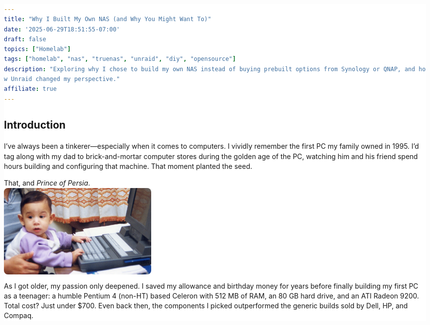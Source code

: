 ```yaml
---
title: "Why I Built My Own NAS (and Why You Might Want To)"
date: '2025-06-29T18:51:55-07:00'
draft: false
topics: ["Homelab"]
tags: ["homelab", "nas", "truenas", "unraid", "diy", "opensource"]
description: "Exploring why I chose to build my own NAS instead of buying prebuilt options from Synology or QNAP, and how Unraid changed my perspective."
affiliate: true
---
```


## Introduction

I’ve always been a tinkerer—especially when it comes to computers. I vividly remember the first PC my family owned in 1995. I’d tag along with my dad to brick-and-mortar computer stores during the golden age of the PC, watching him and his friend spend hours building and configuring that machine. That moment planted the seed.

That, and *Prince of Persia*.  
<img src="humble-beginings.jpg" alt="humble beginings" style="max-width: 300px; display: block; margin: 0; border-radius: 8px;">

As I got older, my passion only deepened. I saved my allowance and birthday money for years before finally building my first PC as a teenager: a humble Pentium 4 (non-HT) based Celeron with 512 MB of RAM, an 80 GB hard drive, and an ATI Radeon 9200. Total cost? Just under $700. Even back then, the components I picked outperformed the generic builds sold by Dell, HP, and Compaq.

